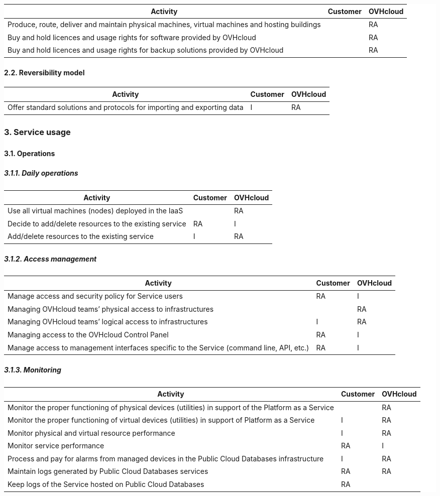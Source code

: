 | **Activity** | **Customer** | **OVHcloud** |
| --- | --- | --- |
| Produce, route, deliver and maintain physical machines, virtual machines and hosting buildings |  | RA |
| Buy and hold licences and usage rights for software provided by OVHcloud |  | RA |
| Buy and hold licences and usage rights for backup solutions provided by OVHcloud |  | RA |

#### 2.2. Reversibility model

| **Activity** | **Customer** | **OVHcloud** |
| --- | --- | --- |
| Offer standard solutions and protocols for importing and exporting data | I | RA |

### 3. Service usage

#### 3.1. Operations

##### **3.1.1. Daily operations**

| **Activity** | **Customer** | **OVHcloud** |
| --- | --- | --- |
| Use all virtual machines (nodes) deployed in the IaaS |  | RA |
| Decide to add/delete resources to the existing service | RA | I |
| Add/delete resources to the existing service | I | RA |

##### **3.1.2. Access management**

| **Activity** | **Customer** | **OVHcloud** |
| --- | --- | --- |
| Manage access and security policy for Service users | RA | I |
| Managing OVHcloud teams’ physical access to infrastructures |  | RA |
| Managing OVHcloud teams’ logical access to infrastructures | I | RA |
| Managing access to the OVHcloud Control Panel | RA | I |
| Manage access to management interfaces specific to the Service (command line, API, etc.) | RA | I |

##### **3.1.3. Monitoring**

| **Activity** | **Customer** | **OVHcloud** |
| --- | --- | --- |
| Monitor the proper functioning of physical devices (utilities) in support of the Platform as a Service |   | RA |
| Monitor the proper functioning of virtual devices (utilities) in support of Platform as a Service | I | RA |
| Monitor physical and virtual resource performance | I | RA |
| Monitor service performance | RA | I |
| Process and pay for alarms from managed devices in the Public Cloud Databases infrastructure | I | RA |
| Maintain logs generated by Public Cloud Databases services | RA | RA |
| Keep logs of the Service hosted on Public Cloud Databases | RA |
